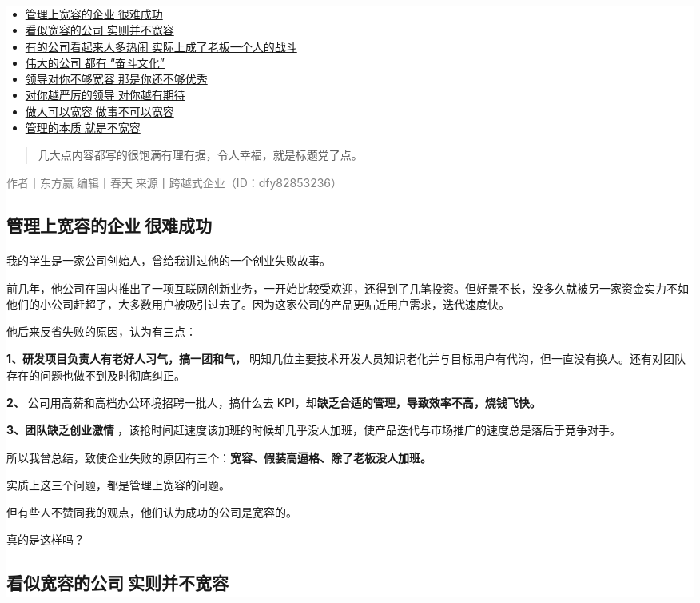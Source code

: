 



- [管理上宽容的企业  很难成功](#管理上宽容的企业--很难成功)
- [看似宽容的公司  实则并不宽容](#看似宽容的公司--实则并不宽容)
- [有的公司看起来人多热闹 实际上成了老板一个人的战斗](#有的公司看起来人多热闹-实际上成了老板一个人的战斗)
- [伟大的公司  都有 “奋斗文化”](#伟大的公司--都有-奋斗文化)
- [领导对你不够宽容  那是你还不够优秀](#领导对你不够宽容--那是你还不够优秀)
- [对你越严厉的领导  对你越有期待](#对你越严厉的领导--对你越有期待)
- [做人可以宽容 做事不可以宽容](#做人可以宽容-做事不可以宽容)
- [管理的本质  就是不宽容](#管理的本质--就是不宽容)







> 几大点内容都写的很饱满有理有据，令人幸福，就是标题党了点。 
 

<font color="grey">作者丨东方赢 编辑丨春天 来源丨跨越式企业（ID：dfy82853236）</font>


## 管理上宽容的企业  很难成功

我的学生是一家公司创始人，曾给我讲过他的一个创业失败故事。



前几年，他公司在国内推出了一项互联网创新业务，一开始比较受欢迎，还得到了几笔投资。但好景不长，没多久就被另一家资金实力不如他们的小公司赶超了，大多数用户被吸引过去了。因为这家公司的产品更贴近用户需求，迭代速度快。



他后来反省失败的原因，认为有三点：



**1、研发项目负责人有老好人习气，搞一团和气，** 明知几位主要技术开发人员知识老化并与目标用户有代沟，但一直没有换人。还有对团队存在的问题也做不到及时彻底纠正。



**2、** 公司用高薪和高档办公环境招聘一批人，搞什么去 KPI，却**缺乏合适的管理，导致效率不高，烧钱飞快。**



**3、团队缺乏创业激情** ，该抢时间赶速度该加班的时候却几乎没人加班，使产品迭代与市场推广的速度总是落后于竞争对手。



所以我曾总结，致使企业失败的原因有三个：**宽容、假装高逼格、除了老板没人加班。**



实质上这三个问题，都是管理上宽容的问题。



但有些人不赞同我的观点，他们认为成功的公司是宽容的。



真的是这样吗？




## 看似宽容的公司  实则并不宽容
